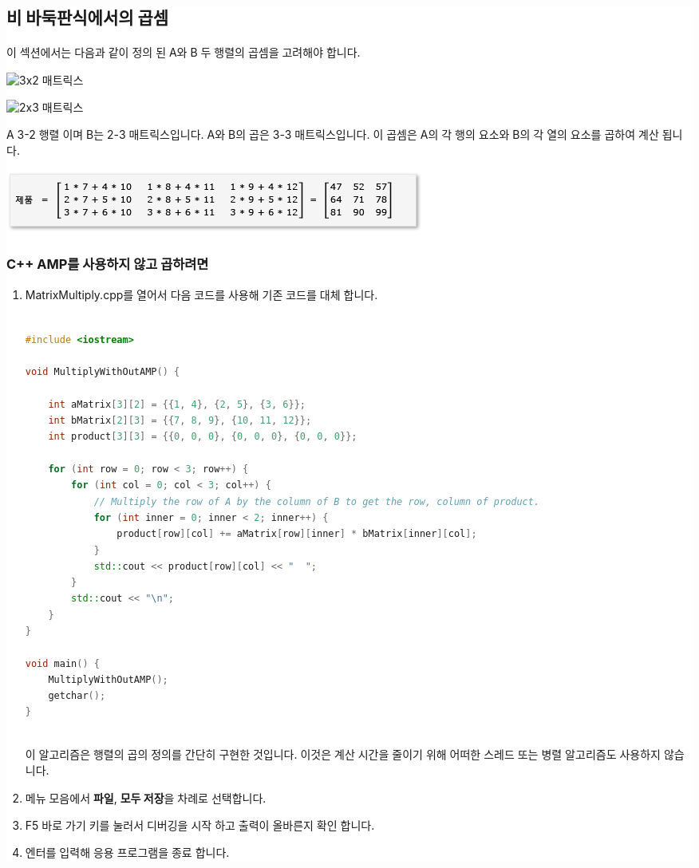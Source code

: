 ## 비 바둑판식에서의 곱셈  
 이 섹션에서는 다음과 같이 정의 된 A와 B 두 행렬의 곱셈을 고려해야 합니다.  
  
 ![3x2 매트릭스](../../parallel/amp/media/campmatrixanontiled.png "CampMatrixANonTiled")  
  
 ![2x3 매트릭스](../../parallel/amp/media/campmatrixbnontiled.png "CampMatrixBNonTiled")  
  
 A 3\-2 행렬 이며 B는 2\-3 매트릭스입니다.  A와 B의 곱은 3\-3 매트릭스입니다.  이 곱셈은 A의 각 행의 요소와 B의 각 열의 요소를 곱하여 계산 됩니다.  
  
 ![3x3 매트릭스](../../parallel/amp/media/campmatrixproductnontiled.PNG "CampMatrixProductNonTiled")  
  
### C\+\+ AMP를 사용하지 않고 곱하려면  
  
1.  MatrixMultiply.cpp를 열어서 다음 코드를 사용해 기존 코드를 대체 합니다.  
  
    ```cpp  
  
    #include <iostream>  
  
    void MultiplyWithOutAMP() {  
  
        int aMatrix[3][2] = {{1, 4}, {2, 5}, {3, 6}};  
        int bMatrix[2][3] = {{7, 8, 9}, {10, 11, 12}};  
        int product[3][3] = {{0, 0, 0}, {0, 0, 0}, {0, 0, 0}};  
  
        for (int row = 0; row < 3; row++) {  
            for (int col = 0; col < 3; col++) {  
                // Multiply the row of A by the column of B to get the row, column of product.  
                for (int inner = 0; inner < 2; inner++) {  
                    product[row][col] += aMatrix[row][inner] * bMatrix[inner][col];  
                }  
                std::cout << product[row][col] << "  ";  
            }  
            std::cout << "\n";  
        }  
    }  
  
    void main() {  
        MultiplyWithOutAMP();  
        getchar();  
    }  
  
    ```  
  
     이 알고리즘은 행렬의 곱의 정의를 간단히 구현한 것입니다.  이것은 계산 시간을 줄이기 위해 어떠한 스레드 또는 병렬 알고리즘도 사용하지 않습니다.  
  
2.  메뉴 모음에서 **파일**, **모두 저장**을 차례로 선택합니다.  
  
3.  F5 바로 가기 키를 눌러서 디버깅을 시작 하고 출력이 올바른지 확인 합니다.  
  
4.  엔터를 입력해 응용 프로그램을 종료 합니다.  
  